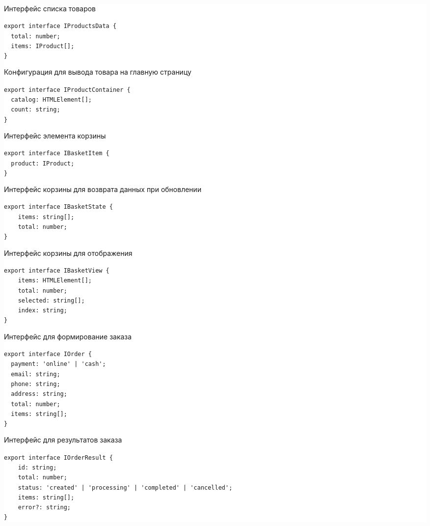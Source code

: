 Интерфейс списка товаров
```
export interface IProductsData {
  total: number;
  items: IProduct[];
}
```

Конфигурация для вывода товара на главную страницу
```
export interface IProductContainer {
  catalog: HTMLElement[];
  count: string;
}
```

Интерфейс элемента корзины
```
export interface IBasketItem {
  product: IProduct;
}
```

Интерфейс корзины для возврата данных при обновлении
```
export interface IBasketState {
    items: string[];
    total: number;
}
```

Интерфейс корзины для отображения
```
export interface IBasketView {
    items: HTMLElement[];
    total: number;
    selected: string[];
    index: string;
}
```

Интерфейс для формирование заказа
```
export interface IOrder {
  payment: 'online' | 'cash';
  email: string;
  phone: string;
  address: string;
  total: number;
  items: string[];
}
```

Интерфейс для результатов заказа
```
export interface IOrderResult {
    id: string;
    total: number;
    status: 'created' | 'processing' | 'completed' | 'cancelled';
    items: string[];
    error?: string;
}

```
